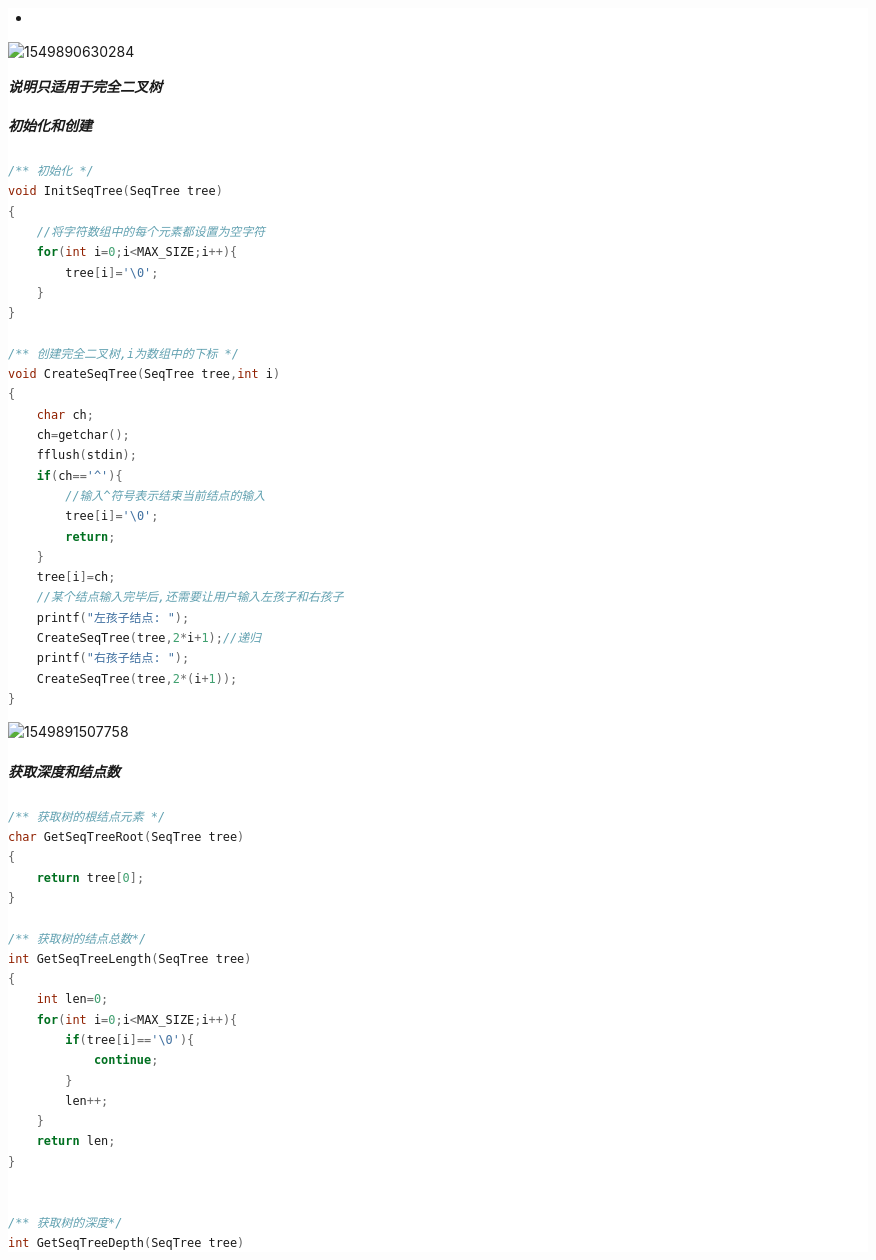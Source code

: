 - 

  ![1549890630284](C:\Users\郑煜\AppData\Roaming\Typora\typora-user-images\1549890630284.png)

  ***说明只适用于完全二叉树***

##### 初始化和创建

```c
/** 初始化 */
void InitSeqTree(SeqTree tree)
{
    //将字符数组中的每个元素都设置为空字符
    for(int i=0;i<MAX_SIZE;i++){
        tree[i]='\0';
    }
}

/** 创建完全二叉树,i为数组中的下标 */
void CreateSeqTree(SeqTree tree,int i)
{
    char ch;
    ch=getchar();
    fflush(stdin);
    if(ch=='^'){
        //输入^符号表示结束当前结点的输入
        tree[i]='\0';
        return;
    }
    tree[i]=ch;
    //某个结点输入完毕后,还需要让用户输入左孩子和右孩子
    printf("左孩子结点: ");
    CreateSeqTree(tree,2*i+1);//递归
    printf("右孩子结点: ");
    CreateSeqTree(tree,2*(i+1));
}
```

![1549891507758](C:\Users\郑煜\AppData\Roaming\Typora\typora-user-images\1549891507758.png)

##### 获取深度和结点数

```c
/** 获取树的根结点元素 */
char GetSeqTreeRoot(SeqTree tree)
{
    return tree[0];
}

/** 获取树的结点总数*/
int GetSeqTreeLength(SeqTree tree)
{
    int len=0;
    for(int i=0;i<MAX_SIZE;i++){
        if(tree[i]=='\0'){
            continue;
        }
        len++;
    }
    return len;
}


/** 获取树的深度*/
int GetSeqTreeDepth(SeqTree tree)
```